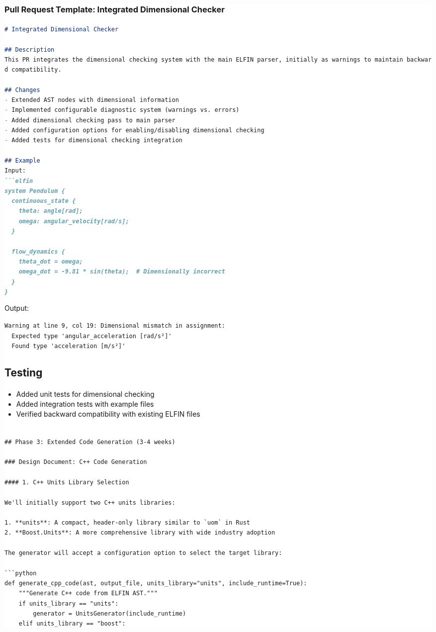 ### Pull Request Template: Integrated Dimensional Checker

```markdown
# Integrated Dimensional Checker

## Description
This PR integrates the dimensional checking system with the main ELFIN parser, initially as warnings to maintain backward compatibility.

## Changes
- Extended AST nodes with dimensional information
- Implemented configurable diagnostic system (warnings vs. errors)
- Added dimensional checking pass to main parser
- Added configuration options for enabling/disabling dimensional checking
- Added tests for dimensional checking integration

## Example
Input:
```elfin
system Pendulum {
  continuous_state {
    theta: angle[rad];
    omega: angular_velocity[rad/s];
  }

  flow_dynamics {
    theta_dot = omega;
    omega_dot = -9.81 * sin(theta);  # Dimensionally incorrect
  }
}
```

Output:
```
Warning at line 9, col 19: Dimensional mismatch in assignment:
  Expected type 'angular_acceleration [rad/s²]'
  Found type 'acceleration [m/s²]'
```

## Testing
- Added unit tests for dimensional checking
- Added integration tests with example files
- Verified backward compatibility with existing ELFIN files
```

## Phase 3: Extended Code Generation (3-4 weeks)

### Design Document: C++ Code Generation

#### 1. C++ Units Library Selection

We'll initially support two C++ units libraries:

1. **units**: A compact, header-only library similar to `uom` in Rust
2. **Boost.Units**: A more comprehensive library with wide industry adoption

The generator will accept a configuration option to select the target library:

```python
def generate_cpp_code(ast, output_file, units_library="units", include_runtime=True):
    """Generate C++ code from ELFIN AST."""
    if units_library == "units":
        generator = UnitsGenerator(include_runtime)
    elif units_library == "boost":
```